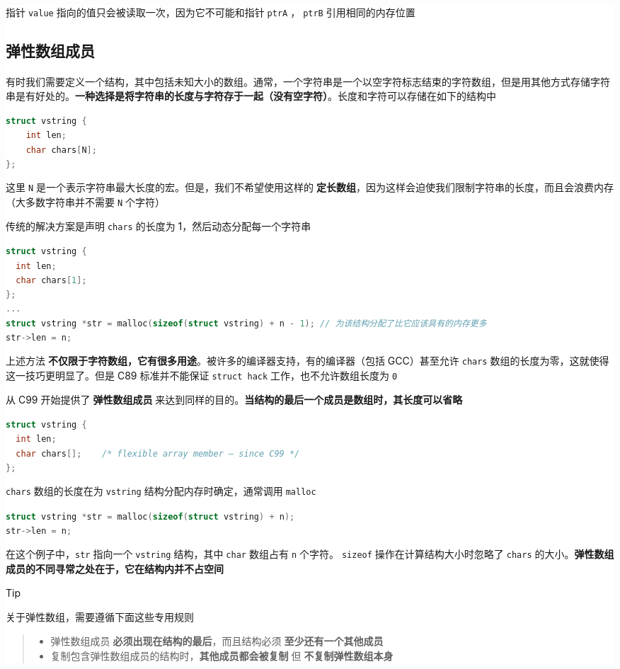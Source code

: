 指针 `value` 指向的值只会被读取一次，因为它不可能和指针 `ptrA` ， `ptrB` 引用相同的内存位置

## 弹性数组成员

有时我们需要定义一个结构，其中包括未知大小的数组。通常，一个字符串是一个以空字符标志结束的字符数组，但是用其他方式存储字符串是有好处的。**一种选择是将字符串的长度与字符存于一起（没有空字符）**。长度和字符可以存储在如下的结构中

```c
struct vstring { 
	int len;  
	char chars[N]; 
};
```

这里 `N` 是一个表示字符串最大长度的宏。但是，我们不希望使用这样的 **定长数组**，因为这样会迫使我们限制字符串的长度，而且会浪费内存（大多数字符串并不需要 `N` 个字符）

传统的解决方案是声明 `chars` 的长度为 $1$，然后动态分配每一个字符串

```c
struct vstring { 
  int len;  
  char chars[1]; 
}; 
... 
struct vstring *str = malloc(sizeof(struct vstring) + n - 1); // 为该结构分配了比它应该具有的内存更多
str->len = n;
```

上述方法 **不仅限于字符数组，它有很多用途**。被许多的编译器支持，有的编译器（包括 GCC）甚至允许 `chars` 数组的长度为零，这就使得这一技巧更明显了。但是 C89 标准并不能保证 `struct hack` 工作，也不允许数组长度为 `0`

从 C99 开始提供了 **弹性数组成员** 来达到同样的目的。**当结构的最后一个成员是数组时，其长度可以省略**

```c
struct vstring { 
  int len; 
  char chars[];    /* flexible array member – since C99 */ 
};
```

`chars` 数组的长度在为 `vstring` 结构分配内存时确定，通常调用 `malloc`

```c
struct vstring *str = malloc(sizeof(struct vstring) + n); 
str->len = n;
```

在这个例子中，`str` 指向一个 `vstring` 结构，其中 `char` 数组占有 `n` 个字符。 `sizeof` 操作在计算结构大小时忽略了 `chars` 的大小。**弹性数组成员的不同寻常之处在于，它在结构内并不占空间**

> [!tip] 
> 
> 
关于弹性数组，需要遵循下面这些专用规则
> + 弹性数组成员 **必须出现在结构的最后**，而且结构必须 **至少还有一个其他成员**
> + 复制包含弹性数组成员的结构时，**其他成员都会被复制** 但 **不复制弹性数组本身**
> 

